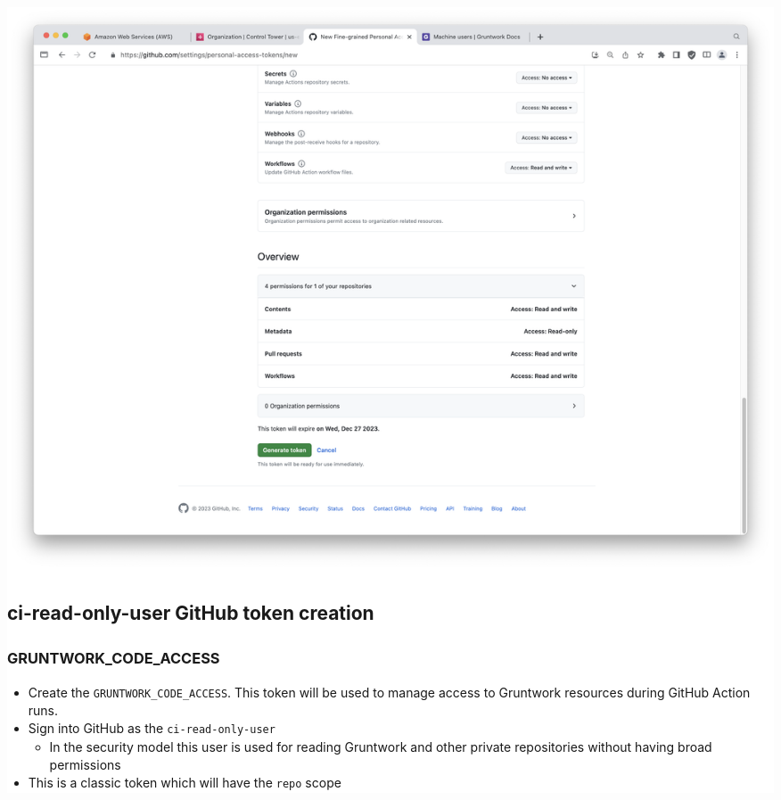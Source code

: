 ![Screenshot 2023-11-27 at 6.13.07 PM.png](DevOps%20Foundations%20Process%20b30232390b42442a938cffd07178b33a/Screenshot_2023-11-27_at_6.13.07_PM.png)

## **ci-read-only-user GitHub token creation**

### GRUNTWORK_CODE_ACCESS

- Create the `GRUNTWORK_CODE_ACCESS`. This token will be used to manage access to Gruntwork resources during GitHub Action runs.
- Sign into GitHub as the `ci-read-only-user`
    - In the security model this user is used for reading Gruntwork and other private repositories without having broad permissions
- This is a classic token which will have the `repo` scope
